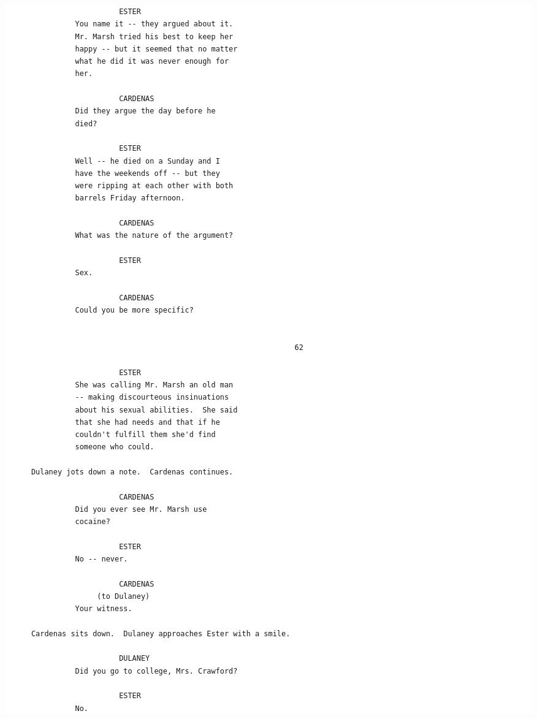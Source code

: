                               ESTER
                    You name it -- they argued about it.
                    Mr. Marsh tried his best to keep her
                    happy -- but it seemed that no matter
                    what he did it was never enough for
                    her.

                              CARDENAS
                    Did they argue the day before he
                    died?

                              ESTER
                    Well -- he died on a Sunday and I
                    have the weekends off -- but they
                    were ripping at each other with both
                    barrels Friday afternoon.

                              CARDENAS
                    What was the nature of the argument?

                              ESTER
                    Sex.

                              CARDENAS
                    Could you be more specific?


                                                                      62

                              ESTER
                    She was calling Mr. Marsh an old man
                    -- making discourteous insinuations
                    about his sexual abilities.  She said
                    that she had needs and that if he
                    couldn't fulfill them she'd find
                    someone who could.

          Dulaney jots down a note.  Cardenas continues.

                              CARDENAS
                    Did you ever see Mr. Marsh use
                    cocaine?

                              ESTER
                    No -- never.

                              CARDENAS
                         (to Dulaney)
                    Your witness.

          Cardenas sits down.  Dulaney approaches Ester with a smile.

                              DULANEY
                    Did you go to college, Mrs. Crawford?

                              ESTER
                    No.

